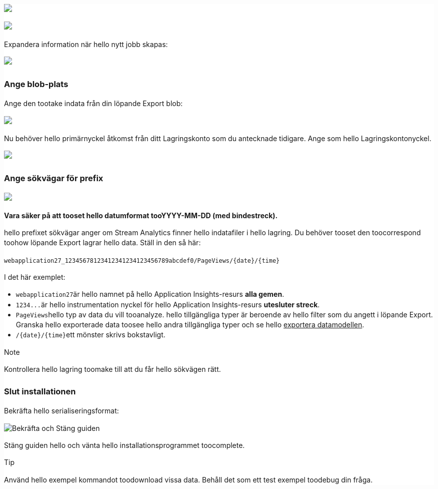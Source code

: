 ![](./media/app-insights-export-stream-analytics/090.png)

![](./media/app-insights-export-stream-analytics/100.png)

Expandera information när hello nytt jobb skapas:

![](./media/app-insights-export-stream-analytics/110.png)

### <a name="set-blob-location"></a>Ange blob-plats
Ange den tootake indata från din löpande Export blob:

![](./media/app-insights-export-stream-analytics/120.png)

Nu behöver hello primärnyckel åtkomst från ditt Lagringskonto som du antecknade tidigare. Ange som hello Lagringskontonyckel.

![](./media/app-insights-export-stream-analytics/130.png)

### <a name="set-path-prefix-pattern"></a>Ange sökvägar för prefix
![](./media/app-insights-export-stream-analytics/140.png)

**Vara säker på att tooset hello datumformat tooYYYY-MM-DD (med bindestreck).**

hello prefixet sökvägar anger om Stream Analytics finner hello indatafiler i hello lagring. Du behöver tooset den toocorrespond toohow löpande Export lagrar hello data. Ställ in den så här:

    webapplication27_12345678123412341234123456789abcdef0/PageViews/{date}/{time}

I det här exemplet:

* `webapplication27`är hello namnet på hello Application Insights-resurs **alla gemen**.
* `1234...`är hello instrumentation nyckel för hello Application Insights-resurs **utesluter streck**. 
* `PageViews`hello typ av data du vill tooanalyze. hello tillgängliga typer är beroende av hello filter som du angett i löpande Export. Granska hello exporterade data toosee hello andra tillgängliga typer och se hello [exportera datamodellen](app-insights-export-data-model.md).
* `/{date}/{time}`ett mönster skrivs bokstavligt.

> [!NOTE]
> Kontrollera hello lagring toomake till att du får hello sökvägen rätt.
> 
> 

### <a name="finish-initial-setup"></a>Slut installationen
Bekräfta hello serialiseringsformat:

![Bekräfta och Stäng guiden](./media/app-insights-export-stream-analytics/150.png)

Stäng guiden hello och vänta hello installationsprogrammet toocomplete.

> [!TIP]
> Använd hello exempel kommandot toodownload vissa data. Behåll det som ett test exempel toodebug din fråga.
> 
> 
